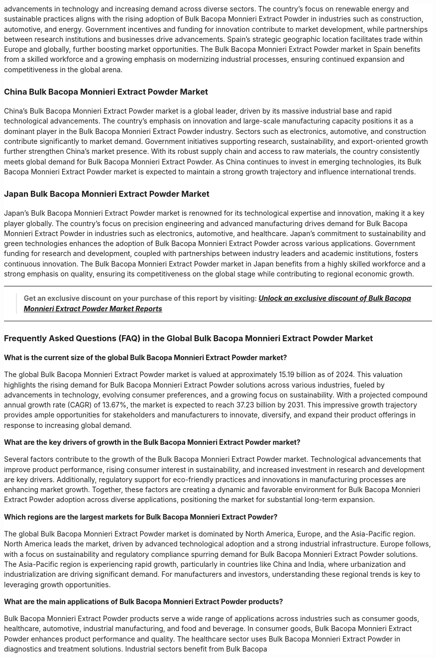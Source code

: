 advancements in technology and increasing demand across diverse sectors. The country&rsquo;s focus on renewable energy and sustainable practices aligns with the rising adoption of Bulk Bacopa Monnieri Extract Powder in industries such as construction, automotive, and energy. Government incentives and funding for innovation contribute to market development, while partnerships between research institutions and businesses drive advancements. Spain&rsquo;s strategic geographic location facilitates trade within Europe and globally, further boosting market opportunities. The Bulk Bacopa Monnieri Extract Powder market in Spain benefits from a skilled workforce and a growing emphasis on modernizing industrial processes, ensuring continued expansion and competitiveness in the global arena.</p><h3>China Bulk Bacopa Monnieri Extract Powder Market</h3><p>China&rsquo;s Bulk Bacopa Monnieri Extract Powder market is a global leader, driven by its massive industrial base and rapid technological advancements. The country&rsquo;s emphasis on innovation and large-scale manufacturing capacity positions it as a dominant player in the Bulk Bacopa Monnieri Extract Powder industry. Sectors such as electronics, automotive, and construction contribute significantly to market demand. Government initiatives supporting research, sustainability, and export-oriented growth further strengthen China&rsquo;s market presence. With its robust supply chain and access to raw materials, the country consistently meets global demand for Bulk Bacopa Monnieri Extract Powder. As China continues to invest in emerging technologies, its Bulk Bacopa Monnieri Extract Powder market is expected to maintain a strong growth trajectory and influence international trends.</p><h3>Japan Bulk Bacopa Monnieri Extract Powder Market</h3><p>Japan&rsquo;s Bulk Bacopa Monnieri Extract Powder market is renowned for its technological expertise and innovation, making it a key player globally. The country&rsquo;s focus on precision engineering and advanced manufacturing drives demand for Bulk Bacopa Monnieri Extract Powder in industries such as electronics, automotive, and healthcare. Japan&rsquo;s commitment to sustainability and green technologies enhances the adoption of Bulk Bacopa Monnieri Extract Powder across various applications. Government funding for research and development, coupled with partnerships between industry leaders and academic institutions, fosters continuous innovation. The Bulk Bacopa Monnieri Extract Powder market in Japan benefits from a highly skilled workforce and a strong emphasis on quality, ensuring its competitiveness on the global stage while contributing to regional economic growth.</p><hr /><blockquote><p><strong>Get an exclusive discount on your purchase of this report by visiting: <em><a href="://marketresearchpulse.com/ask-for-discount/69398?utm_source=Github&amp;utm_medium=0116">Unlock an exclusive discount of Bulk Bacopa Monnieri Extract Powder Market Reports</a></em>&nbsp;</strong></p></blockquote><hr /><h3>Frequently Asked Questions (FAQ) in the Global Bulk Bacopa Monnieri Extract Powder Market</h3><p><strong>What is the current size of the global Bulk Bacopa Monnieri Extract Powder market?</strong></p><p>The global Bulk Bacopa Monnieri Extract Powder market is valued at approximately 15.19 billion as of 2024. This valuation highlights the rising demand for Bulk Bacopa Monnieri Extract Powder solutions across various industries, fueled by advancements in technology, evolving consumer preferences, and a growing focus on sustainability. With a projected compound annual growth rate (CAGR) of 13.67%, the market is expected to reach 37.23 billion by 2031. This impressive growth trajectory provides ample opportunities for stakeholders and manufacturers to innovate, diversify, and expand their product offerings in response to increasing global demand.</p><p><strong>What are the key drivers of growth in the Bulk Bacopa Monnieri Extract Powder market?</strong></p><p>Several factors contribute to the growth of the Bulk Bacopa Monnieri Extract Powder market. Technological advancements that improve product performance, rising consumer interest in sustainability, and increased investment in research and development are key drivers. Additionally, regulatory support for eco-friendly practices and innovations in manufacturing processes are enhancing market growth. Together, these factors are creating a dynamic and favorable environment for Bulk Bacopa Monnieri Extract Powder adoption across diverse applications, positioning the market for substantial long-term expansion.</p><p><strong>Which regions are the largest markets for Bulk Bacopa Monnieri Extract Powder?</strong></p><p>The global Bulk Bacopa Monnieri Extract Powder market is dominated by North America, Europe, and the Asia-Pacific region. North America leads the market, driven by advanced technological adoption and a strong industrial infrastructure. Europe follows, with a focus on sustainability and regulatory compliance spurring demand for Bulk Bacopa Monnieri Extract Powder solutions. The Asia-Pacific region is experiencing rapid growth, particularly in countries like China and India, where urbanization and industrialization are driving significant demand. For manufacturers and investors, understanding these regional trends is key to leveraging growth opportunities.</p><p><strong>What are the main applications of Bulk Bacopa Monnieri Extract Powder products?</strong></p><p>Bulk Bacopa Monnieri Extract Powder products serve a wide range of applications across industries such as consumer goods, healthcare, automotive, industrial manufacturing, and food and beverage. In consumer goods, Bulk Bacopa Monnieri Extract Powder enhances product performance and quality. The healthcare sector uses Bulk Bacopa Monnieri Extract Powder in diagnostics and treatment solutions. Industrial sectors benefit from Bulk Bacopa